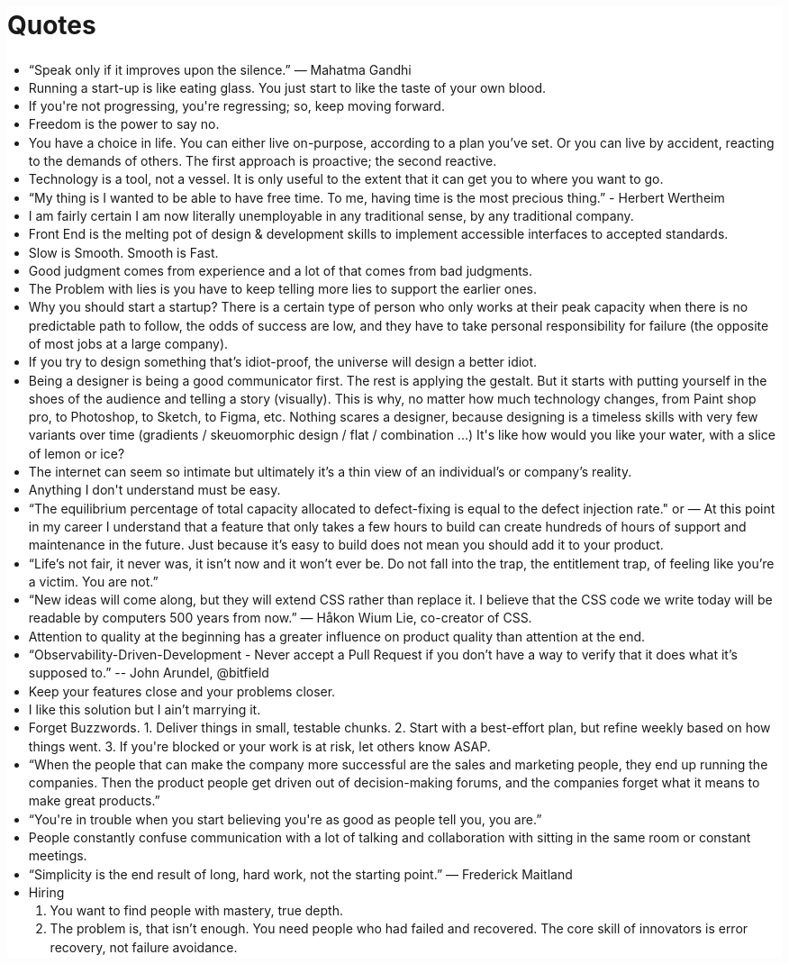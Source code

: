 # Quotes

- “Speak only if it improves upon the silence.” ― Mahatma Gandhi
- Running a start-up is like eating glass. You just start to like the taste of your own blood.
- If you're not progressing, you're regressing; so, keep moving forward.
- Freedom is the power to say no.
- You have a choice in life. You can either live on-purpose, according to a plan you’ve set. Or you can live by accident, reacting to the demands of others. The first approach is proactive; the second reactive.
- Technology is a tool, not a vessel. It is only useful to the extent that it can get you to where you want to go.
- “My thing is I wanted to be able to have free time. To me, having time is the most precious thing.” - Herbert Wertheim
- I am fairly certain I am now literally unemployable in any traditional sense, by any traditional company.
- Front End is the melting pot of design & development skills to implement accessible interfaces to accepted standards.
- Slow is Smooth. Smooth is Fast.
- Good judgment comes from experience and a lot of that comes from bad judgments.
- The Problem with lies is you have to keep telling more lies to support the earlier ones.
- Why you should start a startup? There is a certain type of person who only works at their peak capacity when there is no predictable path to follow, the odds of success are low, and they have to take personal responsibility for failure (the opposite of most jobs at a large company).
- If you try to design something that’s idiot-proof, the universe will design a better idiot.
- Being a designer is being a good communicator first. The rest is applying the gestalt. But it starts with putting yourself in the shoes of the audience and telling a story (visually). This is why, no matter how much technology changes, from Paint shop pro, to Photoshop, to Sketch, to Figma, etc. Nothing scares a designer, because designing is a timeless skills with very few variants over time (gradients / skeuomorphic design / flat / combination ...) It's like how would you like your water, with a slice of lemon or ice?
- The internet can seem so intimate but ultimately it’s a thin view of an individual’s or company’s reality.
- Anything I don't understand must be easy.
- “The equilibrium percentage of total capacity allocated to defect-fixing is equal to the defect injection rate." or — At this point in my career I understand that a feature that only takes a few hours to build can create hundreds of hours of support and maintenance in the future. Just because it’s easy to build does not mean you should add it to your product.
-  “Life’s not fair, it never was, it isn’t now and it won’t ever be. Do not fall into the trap, the entitlement trap, of feeling like you’re a victim. You are not.”
- “New ideas will come along, but they will extend CSS rather than replace it. I believe that the CSS code we write today will be readable by computers 500 years from now.” — Håkon Wium Lie, co-creator of CSS.
- Attention to quality at the beginning has a greater influence on product quality than attention at the end.
- “Observability-Driven-Development - Never accept a Pull Request if you don’t have a way to verify that it does what it’s supposed to.” -- John Arundel, @bitfield
- Keep your features close and your problems closer.
- I like this solution but I ain’t marrying it.
- Forget Buzzwords. 1. Deliver things in small, testable chunks. 2. Start with a best-effort plan, but refine weekly based on how things went. 3. If you're blocked or your work is at risk, let others know ASAP.
- “When the people that can make the company more successful are the sales and marketing people, they end up running the companies. Then the product people get driven out of decision-making forums, and the companies forget what it means to make great products.”
- “You're in trouble when you start believing you're as good as people tell you, you are.”
- People constantly confuse communication with a lot of talking and collaboration with sitting in the same room or constant meetings.
- “Simplicity is the end result of long, hard work, not the starting point.” — Frederick Maitland
- Hiring
	1. You want to find people with mastery, true depth.
  2. The problem is, that isn’t enough. You need people who had failed and recovered. The core skill of innovators is error recovery, not failure avoidance.